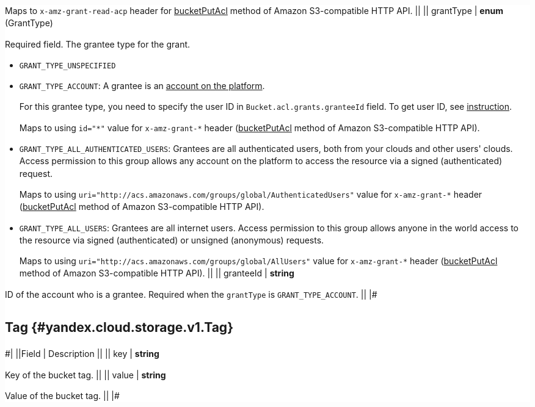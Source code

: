   Maps to `x-amz-grant-read-acp` header for [bucketPutAcl](/docs/storage/s3/api-ref/acl/bucketput) method of
Amazon S3-compatible HTTP API. ||
|| grantType | **enum** (GrantType)

Required field. The grantee type for the grant.

- `GRANT_TYPE_UNSPECIFIED`
- `GRANT_TYPE_ACCOUNT`: A grantee is an [account on the platform](/docs/iam/concepts/#accounts).

  For this grantee type, you need to specify the user ID in `Bucket.acl.grants.granteeId` field. To get user ID, see
[instruction](/docs/iam/operations/users/get).

  Maps to using `id="*"` value for `x-amz-grant-*` header ([bucketPutAcl](/docs/storage/s3/api-ref/acl/bucketput)
method of Amazon S3-compatible HTTP API).
- `GRANT_TYPE_ALL_AUTHENTICATED_USERS`: Grantees are all authenticated users, both from your clouds and other users' clouds. Access
permission to this group allows any account on the platform to access the resource via a signed (authenticated)
request.

  Maps to using `uri="http://acs.amazonaws.com/groups/global/AuthenticatedUsers"` value for `x-amz-grant-*`
header ([bucketPutAcl](/docs/storage/s3/api-ref/acl/bucketput) method of Amazon S3-compatible HTTP API).
- `GRANT_TYPE_ALL_USERS`: Grantees are all internet users. Access permission to this group allows anyone in the world access to the
resource via signed (authenticated) or unsigned (anonymous) requests.

  Maps to using `uri="http://acs.amazonaws.com/groups/global/AllUsers"` value for `x-amz-grant-*` header
([bucketPutAcl](/docs/storage/s3/api-ref/acl/bucketput) method of Amazon S3-compatible HTTP API). ||
|| granteeId | **string**

ID of the account who is a grantee. Required when the `grantType` is `GRANT_TYPE_ACCOUNT`. ||
|#

## Tag {#yandex.cloud.storage.v1.Tag}

#|
||Field | Description ||
|| key | **string**

Key of the bucket tag. ||
|| value | **string**

Value of the bucket tag. ||
|#
